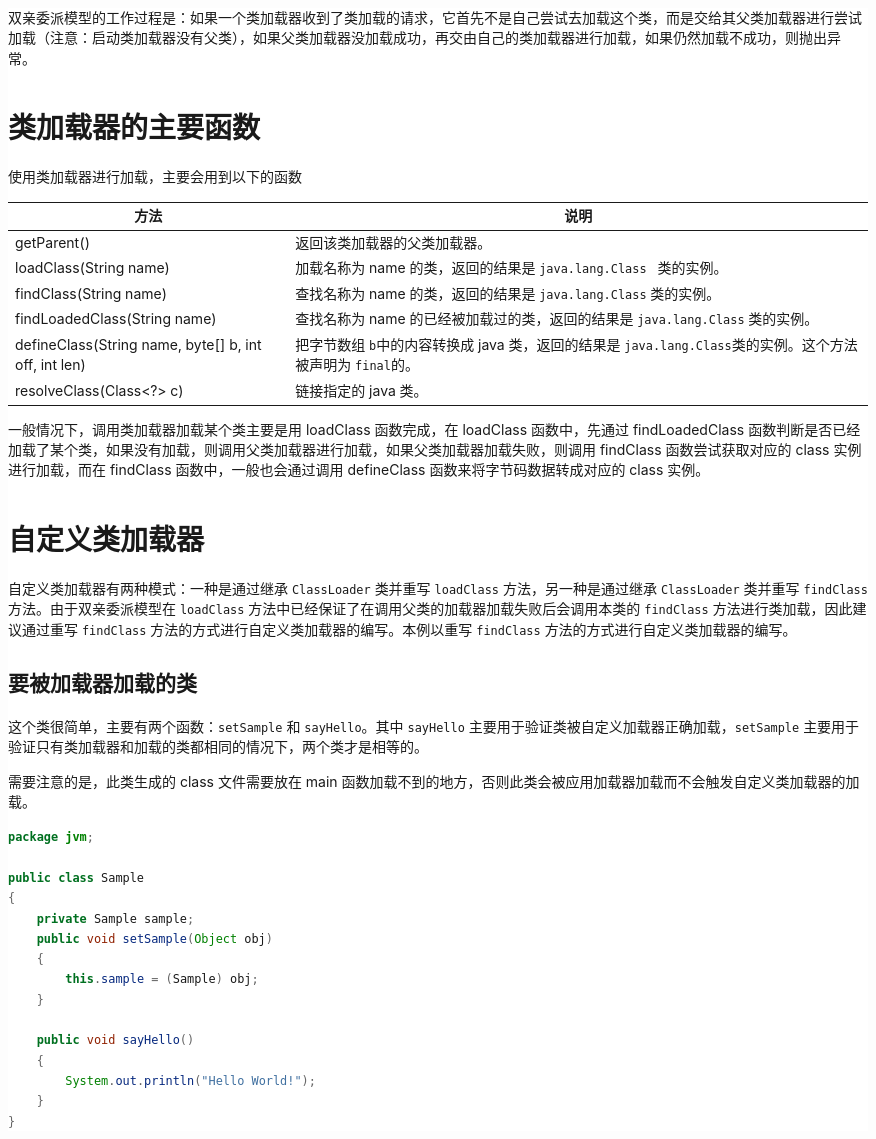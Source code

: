 双亲委派模型的工作过程是：如果一个类加载器收到了类加载的请求，它首先不是自己尝试去加载这个类，而是交给其父类加载器进行尝试加载（注意：启动类加载器没有父类），如果父类加载器没加载成功，再交由自己的类加载器进行加载，如果仍然加载不成功，则抛出异常。

# 类加载器的主要函数

使用类加载器进行加载，主要会用到以下的函数

| 方法                                                 | 说明                                                         |
| ---------------------------------------------------- | ------------------------------------------------------------ |
| getParent()                                          | 返回该类加载器的父类加载器。                                 |
| loadClass(String name)                               | 加载名称为 name 的类，返回的结果是  `java.lang.Class ` 类的实例。 |
| findClass(String name)                               | 查找名称为 name 的类，返回的结果是 `java.lang.Class` 类的实例。 |
| findLoadedClass(String name)                         | 查找名称为 name 的已经被加载过的类，返回的结果是 `java.lang.Class` 类的实例。 |
| defineClass(String name, byte[] b, int off, int len) | 把字节数组 `b`中的内容转换成 java 类，返回的结果是 `java.lang.Class`类的实例。这个方法被声明为 `final`的。 |
| resolveClass(Class<?> c)                             | 链接指定的 java 类。                                         |

一般情况下，调用类加载器加载某个类主要是用 loadClass 函数完成，在 loadClass 函数中，先通过 findLoadedClass 函数判断是否已经加载了某个类，如果没有加载，则调用父类加载器进行加载，如果父类加载器加载失败，则调用 findClass 函数尝试获取对应的 class 实例进行加载，而在 findClass 函数中，一般也会通过调用 defineClass 函数来将字节码数据转成对应的 class 实例。

# 自定义类加载器

自定义类加载器有两种模式：一种是通过继承 `ClassLoader` 类并重写 `loadClass` 方法，另一种是通过继承 `ClassLoader` 类并重写 `findClass` 方法。由于双亲委派模型在 `loadClass` 方法中已经保证了在调用父类的加载器加载失败后会调用本类的 `findClass` 方法进行类加载，因此建议通过重写 `findClass` 方法的方式进行自定义类加载器的编写。本例以重写 `findClass` 方法的方式进行自定义类加载器的编写。

## 要被加载器加载的类

这个类很简单，主要有两个函数：`setSample` 和 `sayHello`。其中 `sayHello` 主要用于验证类被自定义加载器正确加载，`setSample` 主要用于验证只有类加载器和加载的类都相同的情况下，两个类才是相等的。

需要注意的是，此类生成的 class 文件需要放在 main 函数加载不到的地方，否则此类会被应用加载器加载而不会触发自定义类加载器的加载。

```java
package jvm;

public class Sample
{
    private Sample sample;
    public void setSample(Object obj)
    {
        this.sample = (Sample) obj;
    }
    
    public void sayHello()
    {
        System.out.println("Hello World!");
    }
}
```
